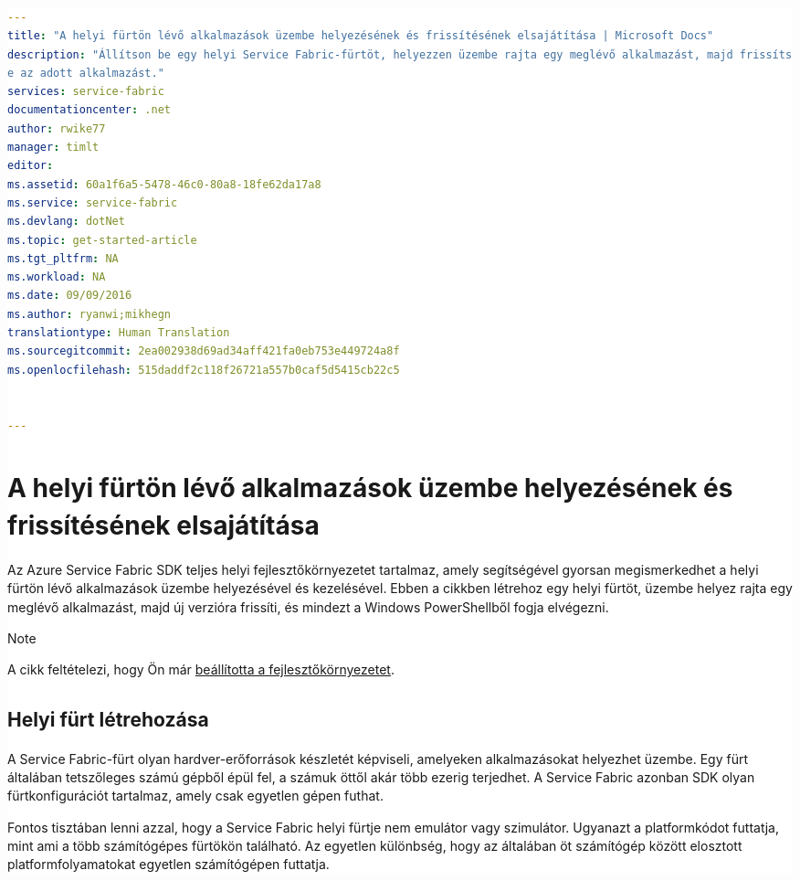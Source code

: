```yaml
---
title: "A helyi fürtön lévő alkalmazások üzembe helyezésének és frissítésének elsajátítása | Microsoft Docs"
description: "Állítson be egy helyi Service Fabric-fürtöt, helyezzen üzembe rajta egy meglévő alkalmazást, majd frissítse az adott alkalmazást."
services: service-fabric
documentationcenter: .net
author: rwike77
manager: timlt
editor: 
ms.assetid: 60a1f6a5-5478-46c0-80a8-18fe62da17a8
ms.service: service-fabric
ms.devlang: dotNet
ms.topic: get-started-article
ms.tgt_pltfrm: NA
ms.workload: NA
ms.date: 09/09/2016
ms.author: ryanwi;mikhegn
translationtype: Human Translation
ms.sourcegitcommit: 2ea002938d69ad34aff421fa0eb753e449724a8f
ms.openlocfilehash: 515daddf2c118f26721a557b0caf5d5415cb22c5


---
```

# <a name="get-started-with-deploying-and-upgrading-applications-on-your-local-cluster"></a>A helyi fürtön lévő alkalmazások üzembe helyezésének és frissítésének elsajátítása
Az Azure Service Fabric SDK teljes helyi fejlesztőkörnyezetet tartalmaz, amely segítségével gyorsan megismerkedhet a helyi fürtön lévő alkalmazások üzembe helyezésével és kezelésével. Ebben a cikkben létrehoz egy helyi fürtöt, üzembe helyez rajta egy meglévő alkalmazást, majd új verzióra frissíti, és mindezt a Windows PowerShellből fogja elvégezni.

> [!NOTE]
> A cikk feltételezi, hogy Ön már [beállította a fejlesztőkörnyezetet](service-fabric-get-started.md).
> 
> 

## <a name="create-a-local-cluster"></a>Helyi fürt létrehozása
A Service Fabric-fürt olyan hardver-erőforrások készletét képviseli, amelyeken alkalmazásokat helyezhet üzembe. Egy fürt általában tetszőleges számú gépből épül fel, a számuk öttől akár több ezerig terjedhet. A Service Fabric azonban SDK olyan fürtkonfigurációt tartalmaz, amely csak egyetlen gépen futhat.

Fontos tisztában lenni azzal, hogy a Service Fabric helyi fürtje nem emulátor vagy szimulátor. Ugyanazt a platformkódot futtatja, mint ami a több számítógépes fürtökön található. Az egyetlen különbség, hogy az általában öt számítógép között elosztott platformfolyamatokat egyetlen számítógépen futtatja.


[cluster-setup-success]: ./media/service-fabric-get-started-with-a-local-cluster/LocalClusterSetup.png
[extracted-app-package]: ./media/service-fabric-get-started-with-a-local-cluster/ExtractedAppPackage.png
[deploy-app-to-local-cluster]: ./media/service-fabric-get-started-with-a-local-cluster/DeployAppToLocalCluster.png
[deployed-app-ui]: ./media/service-fabric-get-started-with-a-local-cluster/DeployedAppUI-v1.png
[deployed-app-ui-v2]: ./media/service-fabric-get-started-with-a-local-cluster/DeployedAppUI-PostUpgrade.png
[sfx-app-instance]: ./media/service-fabric-get-started-with-a-local-cluster/SfxAppInstance.png
[sfx-two-app-instances-different-partitions]: ./media/service-fabric-get-started-with-a-local-cluster/SfxTwoAppInstances-DifferentPartitionCount.png
[ps-getsfapp]: ./media/service-fabric-get-started-with-a-local-cluster/PS-GetSFApp.png
[ps-getsfsvc]: ./media/service-fabric-get-started-with-a-local-cluster/PS-GetSFSvc.png
[ps-getsfpartitions]: ./media/service-fabric-get-started-with-a-local-cluster/PS-GetSFPartitions.png
[ps-appupgradeprogress]: ./media/service-fabric-get-started-with-a-local-cluster/PS-AppUpgradeProgress.png
[ps-getsfsvc-postupgrade]: ./media/service-fabric-get-started-with-a-local-cluster/PS-GetSFSvc-PostUpgrade.png
[sfx-upgradeprogress]: ./media/service-fabric-get-started-with-a-local-cluster/SfxUpgradeOverview.png
[sfx-service-overview]: ./media/service-fabric-get-started-with-a-local-cluster/sfx-service-overview.png
[sfe-delete-application]: ./media/service-fabric-get-started-with-a-local-cluster/sfe-delete-application.png
[cluster-setup-success-1-node]: ./media/service-fabric-get-started-with-a-local-cluster/cluster-setup-success-1-node.png
[switch-cluster-mode]: ./media/service-fabric-get-started-with-a-local-cluster/switch-cluster-mode.png